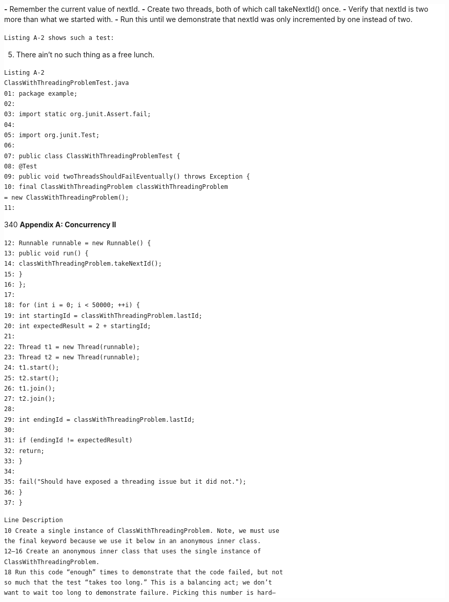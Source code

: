 **-** Remember the current value of nextId.
**-** Create two threads, both of which call takeNextId() once.
**-** Verify that nextId is two more than what we started with.
**-** Run this until we demonstrate that nextId was only incremented by one instead
    of two.

```
Listing A-2 shows such a test:
```
5. There ain’t no such thing as a free lunch.

```
Listing A-2
ClassWithThreadingProblemTest.java
01: package example;
02:
03: import static org.junit.Assert.fail;
04:
05: import org.junit.Test;
06:
07: public class ClassWithThreadingProblemTest {
08: @Test
09: public void twoThreadsShouldFailEventually() throws Exception {
10: final ClassWithThreadingProblem classWithThreadingProblem
= new ClassWithThreadingProblem();
11:
```

340 **Appendix A: Concurrency II**

```
12: Runnable runnable = new Runnable() {
13: public void run() {
14: classWithThreadingProblem.takeNextId();
15: }
16: };
17:
18: for (int i = 0; i < 50000; ++i) {
19: int startingId = classWithThreadingProblem.lastId;
20: int expectedResult = 2 + startingId;
21:
22: Thread t1 = new Thread(runnable);
23: Thread t2 = new Thread(runnable);
24: t1.start();
25: t2.start();
26: t1.join();
27: t2.join();
28:
29: int endingId = classWithThreadingProblem.lastId;
30:
31: if (endingId != expectedResult)
32: return;
33: }
34:
35: fail("Should have exposed a threading issue but it did not.");
36: }
37: }
```
```
Line Description
10 Create a single instance of ClassWithThreadingProblem. Note, we must use
the final keyword because we use it below in an anonymous inner class.
12–16 Create an anonymous inner class that uses the single instance of
ClassWithThreadingProblem.
18 Run this code “enough” times to demonstrate that the code failed, but not
so much that the test “takes too long.” This is a balancing act; we don’t
want to wait too long to demonstrate failure. Picking this number is hard—
```